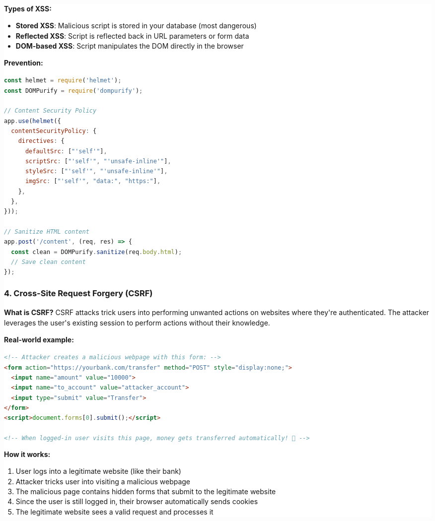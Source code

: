 **Types of XSS:**
- **Stored XSS**: Malicious script is stored in your database (most dangerous)
- **Reflected XSS**: Script is reflected back in URL parameters or form data
- **DOM-based XSS**: Script manipulates the DOM directly in the browser

**Prevention:**
```javascript
const helmet = require('helmet');
const DOMPurify = require('dompurify');

// Content Security Policy
app.use(helmet({
  contentSecurityPolicy: {
    directives: {
      defaultSrc: ["'self'"],
      scriptSrc: ["'self'", "'unsafe-inline'"],
      styleSrc: ["'self'", "'unsafe-inline'"],
      imgSrc: ["'self'", "data:", "https:"],
    },
  },
}));

// Sanitize HTML content
app.post('/content', (req, res) => {
  const clean = DOMPurify.sanitize(req.body.html);
  // Save clean content
});
```

### 4. **Cross-Site Request Forgery (CSRF)**
**What is CSRF?**
CSRF attacks trick users into performing unwanted actions on websites where they're authenticated. The attacker leverages the user's existing session to perform actions without their knowledge.

**Real-world example:**
```html
<!-- Attacker creates a malicious webpage with this form: -->
<form action="https://yourbank.com/transfer" method="POST" style="display:none;">
  <input name="amount" value="10000">
  <input name="to_account" value="attacker_account">
  <input type="submit" value="Transfer">
</form>
<script>document.forms[0].submit();</script>

<!-- When logged-in user visits this page, money gets transferred automatically! 💸 -->
```

**How it works:**
1. User logs into a legitimate website (like their bank)
2. Attacker tricks user into visiting a malicious webpage
3. The malicious page contains hidden forms that submit to the legitimate website
4. Since the user is still logged in, their browser automatically sends cookies
5. The legitimate website sees a valid request and processes it
